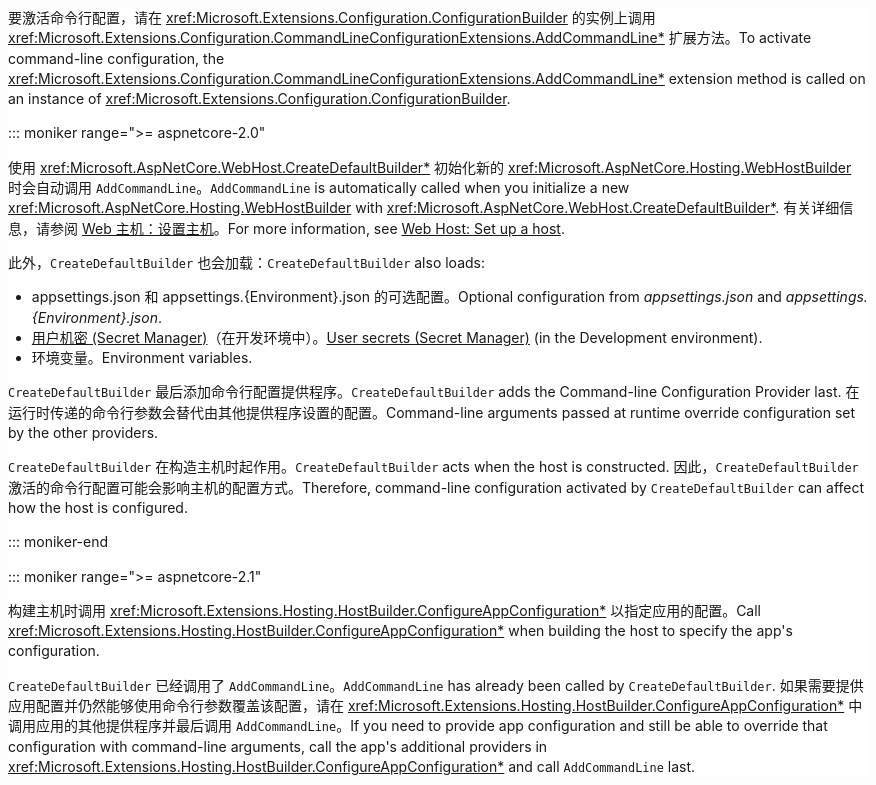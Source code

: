 <span data-ttu-id="cfa05-256">要激活命令行配置，请在 <xref:Microsoft.Extensions.Configuration.ConfigurationBuilder> 的实例上调用 <xref:Microsoft.Extensions.Configuration.CommandLineConfigurationExtensions.AddCommandLine*> 扩展方法。</span><span class="sxs-lookup"><span data-stu-id="cfa05-256">To activate command-line configuration, the <xref:Microsoft.Extensions.Configuration.CommandLineConfigurationExtensions.AddCommandLine*> extension method is called on an instance of <xref:Microsoft.Extensions.Configuration.ConfigurationBuilder>.</span></span>

::: moniker range=">= aspnetcore-2.0"

<span data-ttu-id="cfa05-257">使用 <xref:Microsoft.AspNetCore.WebHost.CreateDefaultBuilder*> 初始化新的 <xref:Microsoft.AspNetCore.Hosting.WebHostBuilder> 时会自动调用 `AddCommandLine`。</span><span class="sxs-lookup"><span data-stu-id="cfa05-257">`AddCommandLine` is automatically called when you initialize a new <xref:Microsoft.AspNetCore.Hosting.WebHostBuilder> with <xref:Microsoft.AspNetCore.WebHost.CreateDefaultBuilder*>.</span></span> <span data-ttu-id="cfa05-258">有关详细信息，请参阅 [Web 主机：设置主机](xref:fundamentals/host/web-host#set-up-a-host)。</span><span class="sxs-lookup"><span data-stu-id="cfa05-258">For more information, see [Web Host: Set up a host](xref:fundamentals/host/web-host#set-up-a-host).</span></span>

<span data-ttu-id="cfa05-259">此外，`CreateDefaultBuilder` 也会加载：</span><span class="sxs-lookup"><span data-stu-id="cfa05-259">`CreateDefaultBuilder` also loads:</span></span>

* <span data-ttu-id="cfa05-260">appsettings.json 和 appsettings.{Environment}.json 的可选配置。</span><span class="sxs-lookup"><span data-stu-id="cfa05-260">Optional configuration from *appsettings.json* and *appsettings.{Environment}.json*.</span></span>
* <span data-ttu-id="cfa05-261">[用户机密 (Secret Manager)](xref:security/app-secrets)（在开发环境中）。</span><span class="sxs-lookup"><span data-stu-id="cfa05-261">[User secrets (Secret Manager)](xref:security/app-secrets) (in the Development environment).</span></span>
* <span data-ttu-id="cfa05-262">环境变量。</span><span class="sxs-lookup"><span data-stu-id="cfa05-262">Environment variables.</span></span>

<span data-ttu-id="cfa05-263">`CreateDefaultBuilder` 最后添加命令行配置提供程序。</span><span class="sxs-lookup"><span data-stu-id="cfa05-263">`CreateDefaultBuilder` adds the Command-line Configuration Provider last.</span></span> <span data-ttu-id="cfa05-264">在运行时传递的命令行参数会替代由其他提供程序设置的配置。</span><span class="sxs-lookup"><span data-stu-id="cfa05-264">Command-line arguments passed at runtime override configuration set by the other providers.</span></span>

<span data-ttu-id="cfa05-265">`CreateDefaultBuilder` 在构造主机时起作用。</span><span class="sxs-lookup"><span data-stu-id="cfa05-265">`CreateDefaultBuilder` acts when the host is constructed.</span></span> <span data-ttu-id="cfa05-266">因此，`CreateDefaultBuilder` 激活的命令行配置可能会影响主机的配置方式。</span><span class="sxs-lookup"><span data-stu-id="cfa05-266">Therefore, command-line configuration activated by `CreateDefaultBuilder` can affect how the host is configured.</span></span>

::: moniker-end

::: moniker range=">= aspnetcore-2.1"

<span data-ttu-id="cfa05-267">构建主机时调用 <xref:Microsoft.Extensions.Hosting.HostBuilder.ConfigureAppConfiguration*> 以指定应用的配置。</span><span class="sxs-lookup"><span data-stu-id="cfa05-267">Call <xref:Microsoft.Extensions.Hosting.HostBuilder.ConfigureAppConfiguration*> when building the host to specify the app's configuration.</span></span>

<span data-ttu-id="cfa05-268">`CreateDefaultBuilder` 已经调用了 `AddCommandLine`。</span><span class="sxs-lookup"><span data-stu-id="cfa05-268">`AddCommandLine` has already been called by `CreateDefaultBuilder`.</span></span> <span data-ttu-id="cfa05-269">如果需要提供应用配置并仍然能够使用命令行参数覆盖该配置，请在 <xref:Microsoft.Extensions.Hosting.HostBuilder.ConfigureAppConfiguration*> 中调用应用的其他提供程序并最后调用 `AddCommandLine`。</span><span class="sxs-lookup"><span data-stu-id="cfa05-269">If you need to provide app configuration and still be able to override that configuration with command-line arguments, call the app's additional providers in <xref:Microsoft.Extensions.Hosting.HostBuilder.ConfigureAppConfiguration*> and call `AddCommandLine` last.</span></span>
